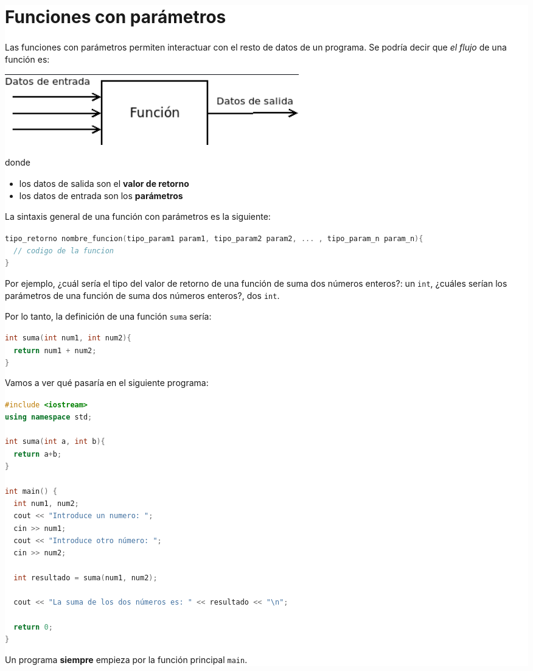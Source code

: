 # Funciones con parámetros

Las funciones con parámetros permiten interactuar con el resto de datos de un programa. Se podría decir que _el flujo_ de una función es:

![MensajeEntradaInt](https://github.com/DanielBraun11/Apuntes-Programacion-CPP/blob/main/fotosCPP/funconparam.png)

donde

  * los datos de salida son el **valor de retorno**
  * los datos de entrada son los **parámetros**

La sintaxis general de una función con parámetros es la siguiente:

```cpp
tipo_retorno nombre_funcion(tipo_param1 param1, tipo_param2 param2, ... , tipo_param_n param_n){
  // codigo de la funcion
}
```

Por ejemplo, ¿cuál sería el tipo del valor de retorno de una función de suma dos números enteros?: un `int`, ¿cuáles serían los parámetros de una función de suma dos números enteros?, dos `int`.

Por lo tanto, la definición de una función `suma` sería:

```cpp
int suma(int num1, int num2){
  return num1 + num2;
}
```

Vamos a ver qué pasaría en el siguiente programa:
```cpp
#include <iostream>
using namespace std;

int suma(int a, int b){
  return a+b;
}

int main() {  
  int num1, num2;
  cout << "Introduce un numero: ";
  cin >> num1;
  cout << "Introduce otro número: ";
  cin >> num2;

  int resultado = suma(num1, num2);

  cout << "La suma de los dos números es: " << resultado << "\n";
  
  return 0;
}
```
Un programa **siempre** empieza por la función principal `main`.
